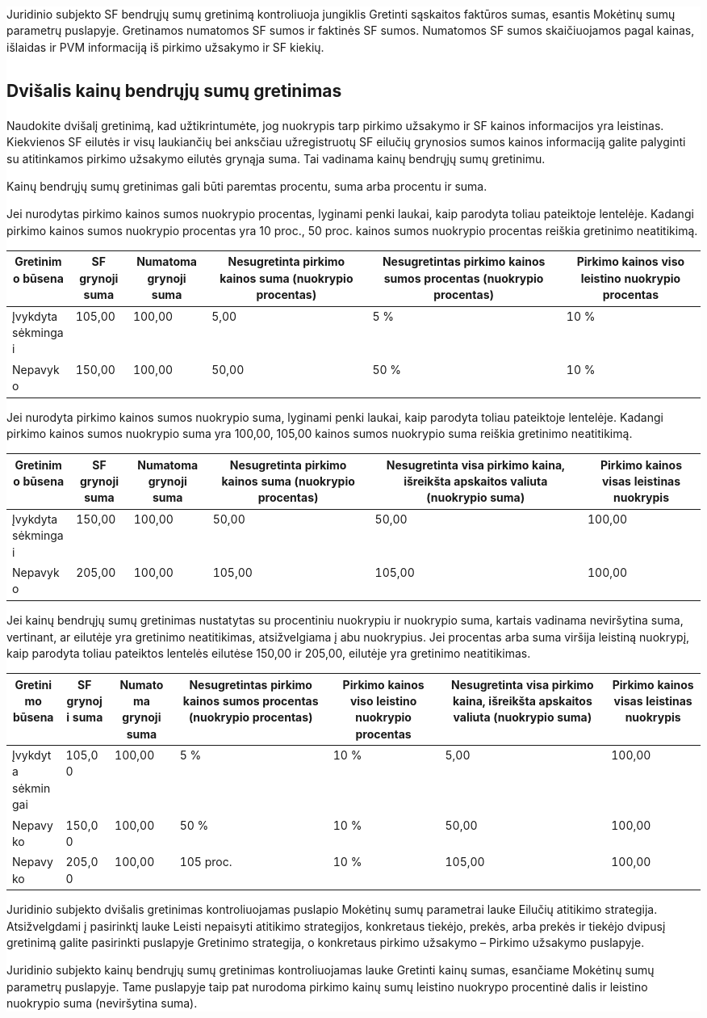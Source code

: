 Juridinio subjekto SF bendrųjų sumų gretinimą kontroliuoja jungiklis Gretinti sąskaitos faktūros sumas, esantis Mokėtinų sumų parametrų puslapyje. Gretinamos numatomos SF sumos ir faktinės SF sumos. Numatomos SF sumos skaičiuojamos pagal kainas, išlaidas ir PVM informaciją iš pirkimo užsakymo ir SF kiekių.

## <a name="two-way-price-totals-matching"></a> Dvišalis kainų bendrųjų sumų gretinimas
Naudokite dvišalį gretinimą, kad užtikrintumėte, jog nuokrypis tarp pirkimo užsakymo ir SF kainos informacijos yra leistinas. Kiekvienos SF eilutės ir visų laukiančių bei anksčiau užregistruotų SF eilučių grynosios sumos kainos informaciją galite palyginti su atitinkamos pirkimo užsakymo eilutės grynąja suma. Tai vadinama kainų bendrųjų sumų gretinimu. 

Kainų bendrųjų sumų gretinimas gali būti paremtas procentu, suma arba procentu ir suma. 

Jei nurodytas pirkimo kainos sumos nuokrypio procentas, lyginami penki laukai, kaip parodyta toliau pateiktoje lentelėje. Kadangi pirkimo kainos sumos nuokrypio procentas yra 10 proc., 50 proc. kainos sumos nuokrypio procentas reiškia gretinimo neatitikimą.

| Gretinimo būsena | SF grynoji suma | Numatoma grynoji suma | Nesugretinta pirkimo kainos suma (nuokrypio procentas) | Nesugretintas pirkimo kainos sumos procentas (nuokrypio procentas) | Pirkimo kainos viso leistino nuokrypio procentas |
|--------------|--------------------|---------------------|--------------------------------------------------|-----------------------------------------------------------------|----------------------------------------|
| Įvykdyta sėkmingai       | 105,00             | 100,00              | 5,00                                             | 5 %                                                              | 10 %                                    |
| Nepavyko       | 150,00             | 100,00              | 50,00                                            | 50 %                                                             | 10 %                                    |

Jei nurodyta pirkimo kainos sumos nuokrypio suma, lyginami penki laukai, kaip parodyta toliau pateiktoje lentelėje. Kadangi pirkimo kainos sumos nuokrypio suma yra 100,00, 105,00 kainos sumos nuokrypio suma reiškia gretinimo neatitikimą.

| Gretinimo būsena | SF grynoji suma | Numatoma grynoji suma | Nesugretinta pirkimo kainos suma (nuokrypio procentas) | Nesugretinta visa pirkimo kaina, išreikšta apskaitos valiuta (nuokrypio suma) | Pirkimo kainos visas leistinas nuokrypis |
|--------------|--------------------|---------------------|--------------------------------------------------|-------------------------------------------------------------------------|--------------------------------|
| Įvykdyta sėkmingai       | 150,00             | 100,00              | 50,00                                            | 50,00                                                                   | 100,00                         |
| Nepavyko       | 205,00             | 100,00              | 105,00                                           | 105,00                                                                  | 100,00                         |

Jei kainų bendrųjų sumų gretinimas nustatytas su procentiniu nuokrypiu ir nuokrypio suma, kartais vadinama neviršytina suma, vertinant, ar eilutėje yra gretinimo neatitikimas, atsižvelgiama į abu nuokrypius. Jei procentas arba suma viršija leistiną nuokrypį, kaip parodyta toliau pateiktos lentelės eilutėse 150,00 ir 205,00, eilutėje yra gretinimo neatitikimas.

| Gretinimo būsena | SF grynoji suma | Numatoma grynoji suma | Nesugretintas pirkimo kainos sumos procentas (nuokrypio procentas) | Pirkimo kainos viso leistino nuokrypio procentas | Nesugretinta visa pirkimo kaina, išreikšta apskaitos valiuta (nuokrypio suma) | Pirkimo kainos visas leistinas nuokrypis |
|--------------|--------------------|---------------------|-----------------------------------------------------------------|----------------------------------------|-------------------------------------------------------------------------|--------------------------------|
| Įvykdyta sėkmingai       | 105,00             | 100,00              | 5 %                                                              | 10 %                                    | 5,00                                                                    | 100,00                         |
| Nepavyko       | 150,00             | 100,00              | 50 %                                                             | 10 %                                    | 50,00                                                                   | 100,00                         |
| Nepavyko       | 205,00             | 100,00              | 105 proc.                                                            | 10 %                                    | 105,00                                                                  | 100,00                         |

Juridinio subjekto dvišalis gretinimas kontroliuojamas puslapio Mokėtinų sumų parametrai lauke Eilučių atitikimo strategija. Atsižvelgdami į pasirinktį lauke Leisti nepaisyti atitikimo strategijos, konkretaus tiekėjo, prekės, arba prekės ir tiekėjo dvipusį gretinimą galite pasirinkti puslapyje Gretinimo strategija, o konkretaus pirkimo užsakymo – Pirkimo užsakymo puslapyje.

Juridinio subjekto kainų bendrųjų sumų gretinimas kontroliuojamas lauke Gretinti kainų sumas, esančiame Mokėtinų sumų parametrų puslapyje. Tame puslapyje taip pat nurodoma pirkimo kainų sumų leistino nuokrypo procentinė dalis ir leistino nuokrypio suma (neviršytina suma).
